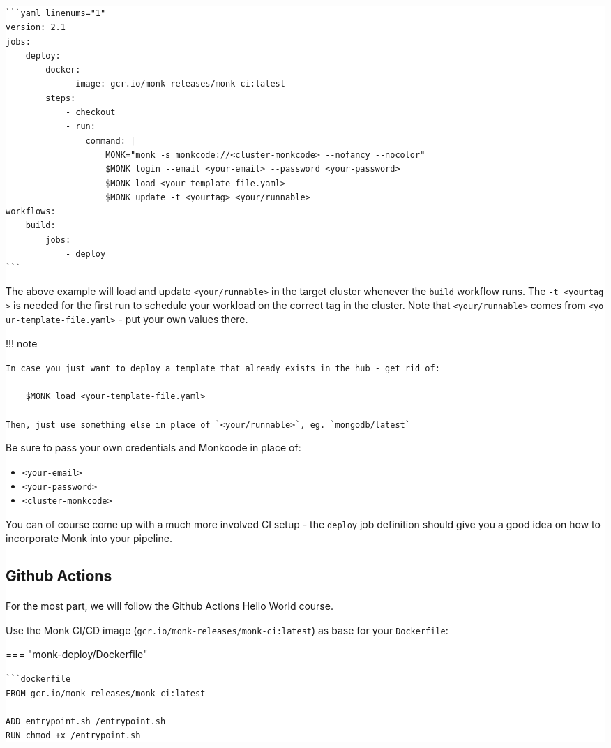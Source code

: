     ```yaml linenums="1"
    version: 2.1
    jobs:
        deploy:
            docker:
                - image: gcr.io/monk-releases/monk-ci:latest
            steps:
                - checkout
                - run:
                    command: |
                        MONK="monk -s monkcode://<cluster-monkcode> --nofancy --nocolor"
                        $MONK login --email <your-email> --password <your-password>
                        $MONK load <your-template-file.yaml>
                        $MONK update -t <yourtag> <your/runnable>
    workflows:
        build:
            jobs:
                - deploy
    ```

The above example will load and update `<your/runnable>` in the target cluster whenever the `build` workflow runs. The `-t <yourtag>` is needed for the first run to schedule your workload on the correct tag in the cluster. Note that `<your/runnable>` comes from `<your-template-file.yaml>` - put your own values there.

!!! note

    In case you just want to deploy a template that already exists in the hub - get rid of:

        $MONK load <your-template-file.yaml>

    Then, just use something else in place of `<your/runnable>`, eg. `mongodb/latest`

Be sure to pass your own credentials and Monkcode in place of:

-   `<your-email>`
-   `<your-password>`
-   `<cluster-monkcode>`

You can of course come up with a much more involved CI setup - the `deploy` job definition should give you a good idea on how to incorporate Monk into your pipeline.

## Github Actions

For the most part, we will follow the [Github Actions Hello World](https://lab.github.com/githubtraining/github-actions:-hello-world) course.

Use the Monk CI/CD image (`gcr.io/monk-releases/monk-ci:latest`) as base for your `Dockerfile`:

=== "monk-deploy/Dockerfile"

    ```dockerfile
    FROM gcr.io/monk-releases/monk-ci:latest

    ADD entrypoint.sh /entrypoint.sh
    RUN chmod +x /entrypoint.sh
